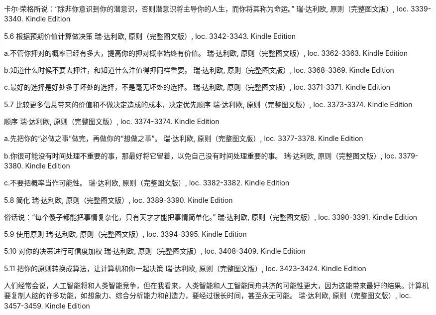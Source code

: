 
卡尔·荣格所说：“除非你意识到你的潜意识，否则潜意识将主导你的人生，而你将其称为命运。”
瑞·达利欧, 原则（完整图文版）, loc. 3339-3340. Kindle Edition


5.6 根据预期价值计算做决策
瑞·达利欧, 原则（完整图文版）, loc. 3342-3343. Kindle Edition


a.不管你押对的概率已经有多大，提高你的押对概率始终有价值。
瑞·达利欧, 原则（完整图文版）, loc. 3362-3363. Kindle Edition


b.知道什么时候不要去押注，和知道什么注值得押同样重要。
瑞·达利欧, 原则（完整图文版）, loc. 3368-3369. Kindle Edition


c.最好的选择是好处多于坏处的选择，不是毫无坏处的选择。
瑞·达利欧, 原则（完整图文版）, loc. 3371-3371. Kindle Edition


5.7 比较更多信息带来的价值和不做决定造成的成本，决定优先顺序
瑞·达利欧, 原则（完整图文版）, loc. 3373-3374. Kindle Edition


顺序
瑞·达利欧, 原则（完整图文版）, loc. 3374-3374. Kindle Edition


a.先把你的“必做之事”做完，再做你的“想做之事”。
瑞·达利欧, 原则（完整图文版）, loc. 3377-3378. Kindle Edition


b.你很可能没有时间处理不重要的事，那最好将它留着，以免自己没有时间处理重要的事。
瑞·达利欧, 原则（完整图文版）, loc. 3379-3380. Kindle Edition


c.不要把概率当作可能性。
瑞·达利欧, 原则（完整图文版）, loc. 3382-3382. Kindle Edition


5.8 简化
瑞·达利欧, 原则（完整图文版）, loc. 3389-3390. Kindle Edition


俗话说：“每个傻子都能把事情复杂化，只有天才才能把事情简单化。”
瑞·达利欧, 原则（完整图文版）, loc. 3390-3391. Kindle Edition


5.9 使用原则
瑞·达利欧, 原则（完整图文版）, loc. 3394-3395. Kindle Edition


5.10 对你的决策进行可信度加权
瑞·达利欧, 原则（完整图文版）, loc. 3408-3409. Kindle Edition


5.11 把你的原则转换成算法，让计算机和你一起决策
瑞·达利欧, 原则（完整图文版）, loc. 3423-3424. Kindle Edition


人们经常会说，人工智能将和人类智能竞争，但在我看来，人类智能和人工智能同舟共济的可能性更大，因为这能带来最好的结果。计算机要复制人脑的许多功能，如想象力、综合分析能力和创造力，要经过很长时间，甚至永无可能。
瑞·达利欧, 原则（完整图文版）, loc. 3457-3459. Kindle Edition
